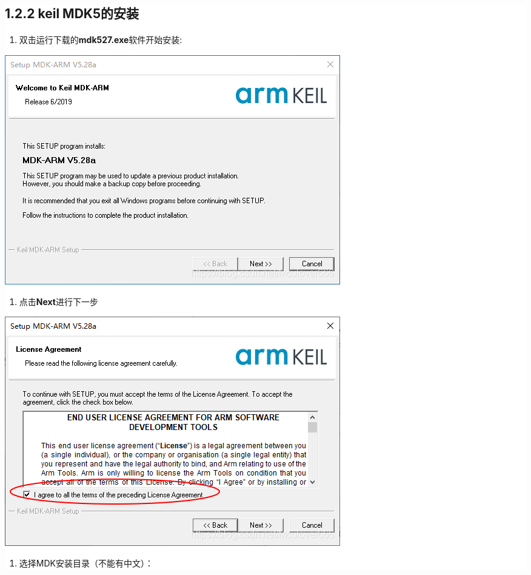 ## 1.2.2 keil MDK5的安装

1. 双击运行下载的**mdk527.exe**软件开始安装: &#x20;

![](../.gitbook/assets/2021-08-14-02-13-54.png)

1. 点击**Next**进行下一步 &#x20;

![](../.gitbook/assets/2021-08-14-02-39-19.png)

1. 选择MDK安装目录（不能有中文）： &#x20;
